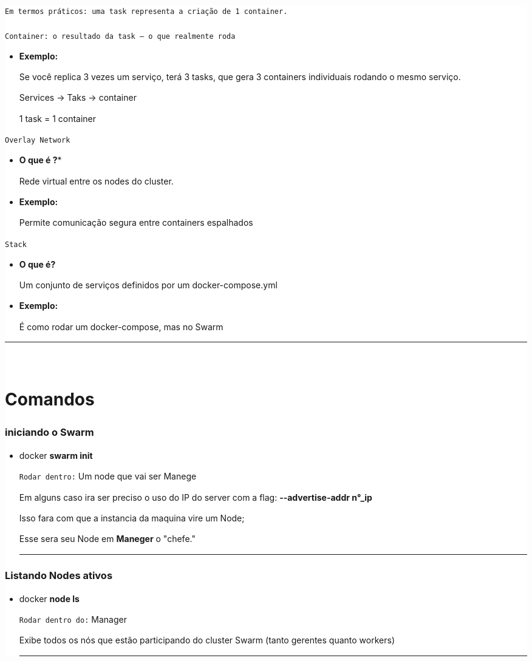     Em termos práticos: uma task representa a criação de 1 container.

    Container: o resultado da task — o que realmente roda

-   **Exemplo:**
    
    Se você replica 3 vezes um serviço, terá 3 tasks, que gera 3 containers individuais rodando o mesmo serviço.

    Services -> Taks -> container

    1 task = 1 container

`Overlay Network`	
-   **O que é ?***
    
    Rede virtual entre os nodes do cluster.
	
-   **Exemplo:**
    
    Permite comunicação segura entre containers espalhados

`Stack`	
-   **O que é?**
    
    Um conjunto de serviços definidos por um docker-compose.yml	
-   **Exemplo:**
    
    É como rodar um docker-compose, mas no Swarm

---
<br>

# Comandos


### iniciando o Swarm

-   docker **swarm init**

    `Rodar dentro:`  Um node que vai ser Manege 

    Em alguns caso ira ser preciso o uso do IP do server com a flag: **--advertise-addr  n°_ip**

    Isso fara com que a instancia da maquina vire um Node;

    Esse sera seu Node em **Maneger** o "chefe."  

    ---

### Listando Nodes ativos 

-   docker **node ls**

    `Rodar dentro do:` Manager

    Exibe todos os nós que estão participando do cluster Swarm (tanto gerentes quanto workers)

    ---
